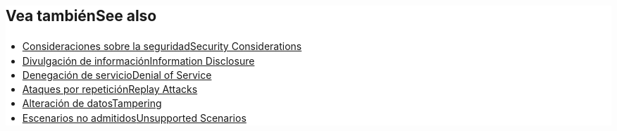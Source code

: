 ## <a name="see-also"></a><span data-ttu-id="bc4e1-159">Vea también</span><span class="sxs-lookup"><span data-stu-id="bc4e1-159">See also</span></span>

- [<span data-ttu-id="bc4e1-160">Consideraciones sobre la seguridad</span><span class="sxs-lookup"><span data-stu-id="bc4e1-160">Security Considerations</span></span>](security-considerations-in-wcf.md)
- [<span data-ttu-id="bc4e1-161">Divulgación de información</span><span class="sxs-lookup"><span data-stu-id="bc4e1-161">Information Disclosure</span></span>](information-disclosure.md)
- [<span data-ttu-id="bc4e1-162">Denegación de servicio</span><span class="sxs-lookup"><span data-stu-id="bc4e1-162">Denial of Service</span></span>](denial-of-service.md)
- [<span data-ttu-id="bc4e1-163">Ataques por repetición</span><span class="sxs-lookup"><span data-stu-id="bc4e1-163">Replay Attacks</span></span>](replay-attacks.md)
- [<span data-ttu-id="bc4e1-164">Alteración de datos</span><span class="sxs-lookup"><span data-stu-id="bc4e1-164">Tampering</span></span>](tampering.md)
- [<span data-ttu-id="bc4e1-165">Escenarios no admitidos</span><span class="sxs-lookup"><span data-stu-id="bc4e1-165">Unsupported Scenarios</span></span>](unsupported-scenarios.md)
